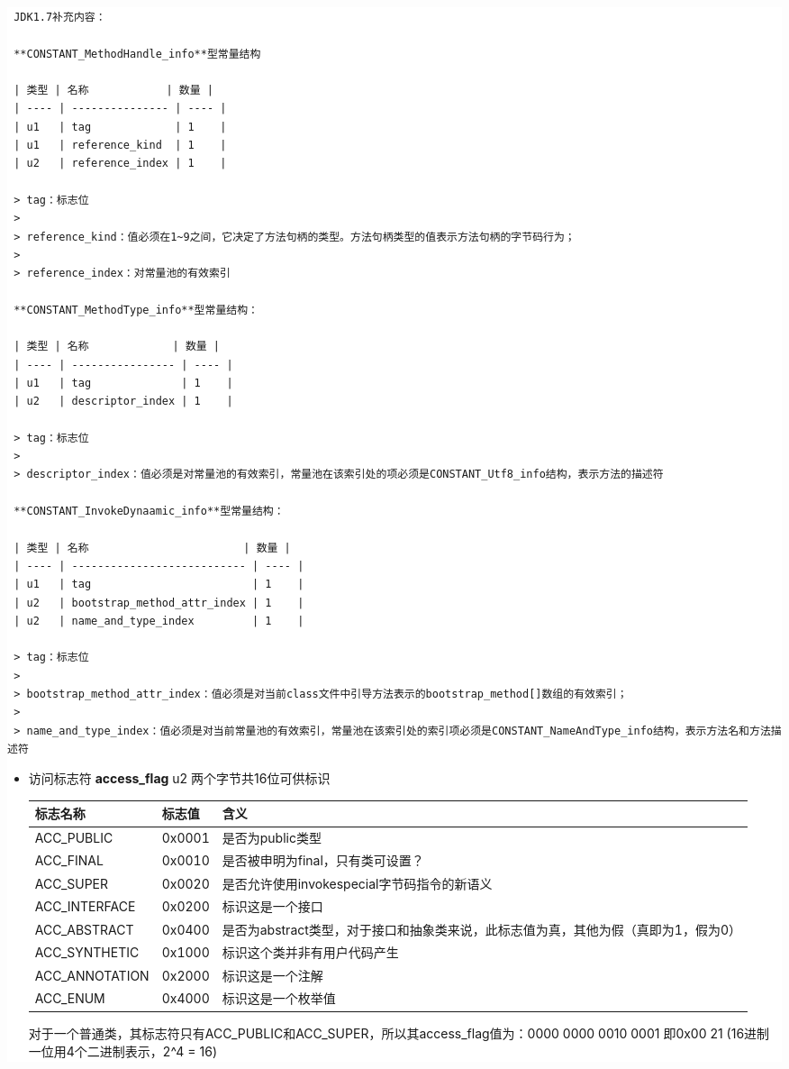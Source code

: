      JDK1.7补充内容：
     
     **CONSTANT_MethodHandle_info**型常量结构
     
     | 类型 | 名称            | 数量 |
     | ---- | --------------- | ---- |
     | u1   | tag             | 1    |
     | u1   | reference_kind  | 1    |
     | u2   | reference_index | 1    |
     
     > tag：标志位
     >
     > reference_kind：值必须在1~9之间，它决定了方法句柄的类型。方法句柄类型的值表示方法句柄的字节码行为；
     >
     > reference_index：对常量池的有效索引
     
     **CONSTANT_MethodType_info**型常量结构：
     
     | 类型 | 名称             | 数量 |
     | ---- | ---------------- | ---- |
     | u1   | tag              | 1    |
     | u2   | descriptor_index | 1    |
     
     > tag：标志位
     >
     > descriptor_index：值必须是对常量池的有效索引，常量池在该索引处的项必须是CONSTANT_Utf8_info结构，表示方法的描述符
     
     **CONSTANT_InvokeDynaamic_info**型常量结构：
     
     | 类型 | 名称                        | 数量 |
     | ---- | --------------------------- | ---- |
     | u1   | tag                         | 1    |
     | u2   | bootstrap_method_attr_index | 1    |
     | u2   | name_and_type_index         | 1    |
     
     > tag：标志位
     >
     > bootstrap_method_attr_index：值必须是对当前class文件中引导方法表示的bootstrap_method[]数组的有效索引；
     >
     > name_and_type_index：值必须是对当前常量池的有效索引，常量池在该索引处的索引项必须是CONSTANT_NameAndType_info结构，表示方法名和方法描述符
   
   - 访问标志符 **access_flag** u2 两个字节共16位可供标识
   
     | 标志名称       | 标志值 | 含义                                                         |
     | -------------- | ------ | ------------------------------------------------------------ |
     | ACC_PUBLIC     | 0x0001 | 是否为public类型                                             |
     | ACC_FINAL      | 0x0010 | 是否被申明为final，只有类可设置？                            |
     | ACC_SUPER      | 0x0020 | 是否允许使用invokespecial字节码指令的新语义                  |
     | ACC_INTERFACE  | 0x0200 | 标识这是一个接口                                             |
     | ACC_ABSTRACT   | 0x0400 | 是否为abstract类型，对于接口和抽象类来说，此标志值为真，其他为假（真即为1，假为0） |
     | ACC_SYNTHETIC  | 0x1000 | 标识这个类并非有用户代码产生                                 |
     | ACC_ANNOTATION | 0x2000 | 标识这是一个注解                                             |
     | ACC_ENUM       | 0x4000 | 标识这是一个枚举值                                           |
   
     对于一个普通类，其标志符只有ACC_PUBLIC和ACC_SUPER，所以其access_flag值为：0000 0000 0010 0001  即0x00 21   (16进制一位用4个二进制表示，2^4 = 16)